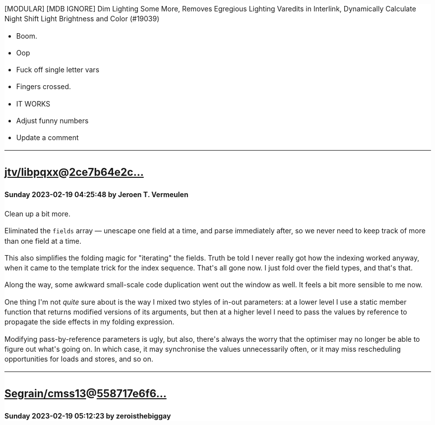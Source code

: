 [MODULAR] [MDB IGNORE] Dim Lighting Some More, Removes Egregious Lighting Varedits in Interlink, Dynamically Calculate Night Shift Light Brightness and Color (#19039)

* Boom.

* Oop

* Fuck off single letter vars

* Fingers crossed.

* IT WORKS

* Adjust funny numbers

* Update a comment

---
## [jtv/libpqxx](https://github.com/jtv/libpqxx)@[2ce7b64e2c...](https://github.com/jtv/libpqxx/commit/2ce7b64e2cf96c28f3d441831a56f9e2df601960)
#### Sunday 2023-02-19 04:25:48 by Jeroen T. Vermeulen

Clean up a bit more.

Eliminated the `fields` array — unescape one field at a time, and parse
immediately after, so we never need to keep track of more than one field
at a time.

This also simplifies the folding magic for "iterating" the fields.
Truth be told I never really got how the indexing worked anyway, when it
came to the template trick for the index sequence.  That's all gone now.
I just fold over the field types, and that's that.

Along the way, some awkward small-scale code duplication went out the
window as well.  It feels a bit more sensible to me now.

One thing I'm not _quite_ sure about is the way I mixed two styles of
in-out parameters: at a lower level I use a static member function that
returns modified versions of its arguments, but then at a higher level I
need to pass the values by reference to propagate the side effects in my
folding expression.

Modifying pass-by-reference parameters is ugly, but also, there's always
the worry that the optimiser may no longer be able to figure out what's
going on.  In which case, it may synchronise the values unnecessarily
often, or it may miss rescheduling opportunities for loads and stores,
and so on.

---
## [Segrain/cmss13](https://github.com/Segrain/cmss13)@[558717e6f6...](https://github.com/Segrain/cmss13/commit/558717e6f627bf2bdc8e00c620db04c0a55cede0)
#### Sunday 2023-02-19 05:12:23 by zeroisthebiggay


[1]:  https://lore.kernel.org/lkml/20181029221037.87724-1-dancol@google.com/
[2]:  https://lore.kernel.org/lkml/874lbtjvtd.fsf@oldenburg2.str.redhat.com/
[3]:  https://lore.kernel.org/lkml/20181204132604.aspfupwjgjx6fhva@brauner.io/
[4]:  https://lore.kernel.org/lkml/20181203180224.fkvw4kajtbvru2ku@brauner.io/
[5]:  https://lore.kernel.org/lkml/20181121213946.GA10795@mail.hallyn.com/
[6]:  https://lore.kernel.org/lkml/20181120103111.etlqp7zop34v6nv4@brauner.io/
[7]:  https://lore.kernel.org/lkml/36323361-90BD-41AF-AB5B-EE0D7BA02C21@amacapital.net/
[8]:  https://lore.kernel.org/lkml/87tvjxp8pc.fsf@xmission.com/
[9]:  https://asciinema.org/a/IQjuCHew6bnq1cr78yuMv16cy
[11]: https://lore.kernel.org/lkml/F53D6D38-3521-4C20-9034-5AF447DF62FF@amacapital.net/
[12]: https://lore.kernel.org/lkml/87zhtjn8ck.fsf@xmission.com/
[13]: https://lore.kernel.org/lkml/871s6u9z6u.fsf@xmission.com/
[14]: https://lore.kernel.org/lkml/20181206231742.xxi4ghn24z4h2qki@brauner.io/
[15]: https://lore.kernel.org/lkml/20181207003124.GA11160@mail.hallyn.com/
[16]: https://lore.kernel.org/lkml/20181207015423.4miorx43l3qhppfz@brauner.io/
[17]: https://lore.kernel.org/lkml/CAGXu5jL8PciZAXvOvCeCU3wKUEB_dU-O3q0tDw4uB_ojMvDEew@mail.gmail.com/
[18]: https://lore.kernel.org/lkml/20181206222746.GB9224@mail.hallyn.com/
[19]: https://lore.kernel.org/lkml/20181208054059.19813-1-christian@brauner.io/
[20]: https://lore.kernel.org/lkml/8736rebl9s.fsf@oldenburg.str.redhat.com/
[21]: https://lore.kernel.org/lkml/20181228152012.dbf0508c2508138efc5f2bbe@linux-foundation.org/
[22]: https://lore.kernel.org/lkml/20181228233725.722tdfgijxcssg76@brauner.io/
[23]: https://lwn.net/Articles/773459/
[24]: https://lore.kernel.org/lkml/8736rebl9s.fsf@oldenburg.str.redhat.com/
[25]: https://lore.kernel.org/lkml/CAK8P3a0ej9NcJM8wXNPbcGUyOUZYX+VLoDFdbenW3s3114oQZw@mail.gmail.com/
[testrepo]: https://github.com/bytecodealliance/wasmtime-merge-queue-testing